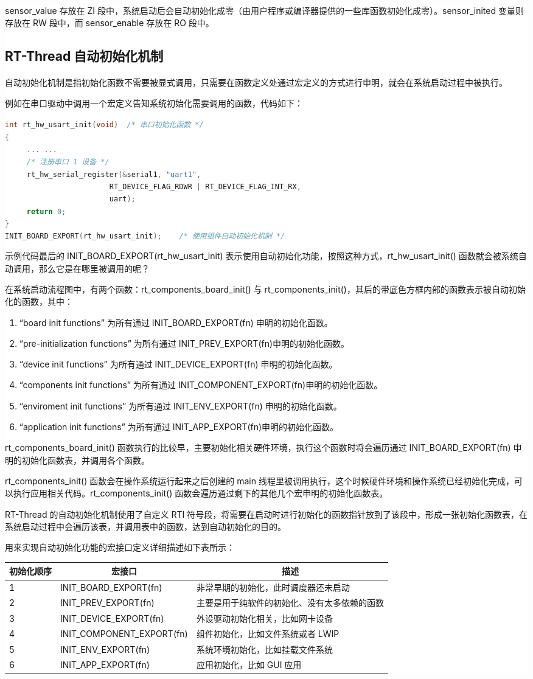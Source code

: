 sensor_value 存放在 ZI 段中，系统启动后会自动初始化成零（由用户程序或编译器提供的一些库函数初始化成零）。sensor_inited 变量则存放在 RW 段中，而 sensor_enable 存放在 RO 段中。

RT-Thread 自动初始化机制
-----------------------

自动初始化机制是指初始化函数不需要被显式调用，只需要在函数定义处通过宏定义的方式进行申明，就会在系统启动过程中被执行。

例如在串口驱动中调用一个宏定义告知系统初始化需要调用的函数，代码如下：

```c
int rt_hw_usart_init(void)  /* 串口初始化函数 */
{
     ... ...
     /* 注册串口 1 设备 */
     rt_hw_serial_register(&serial1, "uart1",
                        RT_DEVICE_FLAG_RDWR | RT_DEVICE_FLAG_INT_RX,
                        uart);
     return 0;
}
INIT_BOARD_EXPORT(rt_hw_usart_init);    /* 使用组件自动初始化机制 */
```

示例代码最后的 INIT_BOARD_EXPORT(rt_hw_usart_init) 表示使用自动初始化功能，按照这种方式，rt_hw_usart_init() 函数就会被系统自动调用，那么它是在哪里被调用的呢？

在系统启动流程图中，有两个函数：rt_components_board_init() 与 rt_components_init()，其后的带底色方框内部的函数表示被自动初始化的函数，其中：

1.  “board init functions” 为所有通过 INIT_BOARD_EXPORT(fn) 申明的初始化函数。

2.  “pre-initialization functions” 为所有通过 INIT_PREV_EXPORT(fn)申明的初始化函数。

3.  “device init functions” 为所有通过 INIT_DEVICE_EXPORT(fn) 申明的初始化函数。

4.  “components init functions” 为所有通过 INIT_COMPONENT_EXPORT(fn)申明的初始化函数。

5.  “enviroment init functions” 为所有通过 INIT_ENV_EXPORT(fn) 申明的初始化函数。

6.  “application init functions” 为所有通过 INIT_APP_EXPORT(fn)申明的初始化函数。

rt_components_board_init() 函数执行的比较早，主要初始化相关硬件环境，执行这个函数时将会遍历通过 INIT_BOARD_EXPORT(fn) 申明的初始化函数表，并调用各个函数。

rt_components_init() 函数会在操作系统运行起来之后创建的 main 线程里被调用执行，这个时候硬件环境和操作系统已经初始化完成，可以执行应用相关代码。rt_components_init() 函数会遍历通过剩下的其他几个宏申明的初始化函数表。

RT-Thread 的自动初始化机制使用了自定义 RTI 符号段，将需要在启动时进行初始化的函数指针放到了该段中，形成一张初始化函数表，在系统启动过程中会遍历该表，并调用表中的函数，达到自动初始化的目的。

用来实现自动初始化功能的宏接口定义详细描述如下表所示：

|**初始化顺序**|**宏接口**               |**描述**                                    |
|----------------|------------------------------------|----------------------------------------------|
| 1              | INIT_BOARD_EXPORT(fn)     | 非常早期的初始化，此时调度器还未启动         |
| 2              | INIT_PREV_EXPORT(fn)      | 主要是用于纯软件的初始化、没有太多依赖的函数 |
| 3              | INIT_DEVICE_EXPORT(fn)    | 外设驱动初始化相关，比如网卡设备             |
| 4              | INIT_COMPONENT_EXPORT(fn) | 组件初始化，比如文件系统或者 LWIP             |
| 5              | INIT_ENV_EXPORT(fn)       | 系统环境初始化，比如挂载文件系统             |
| 6              | INIT_APP_EXPORT(fn)       | 应用初始化，比如 GUI 应用                      |
